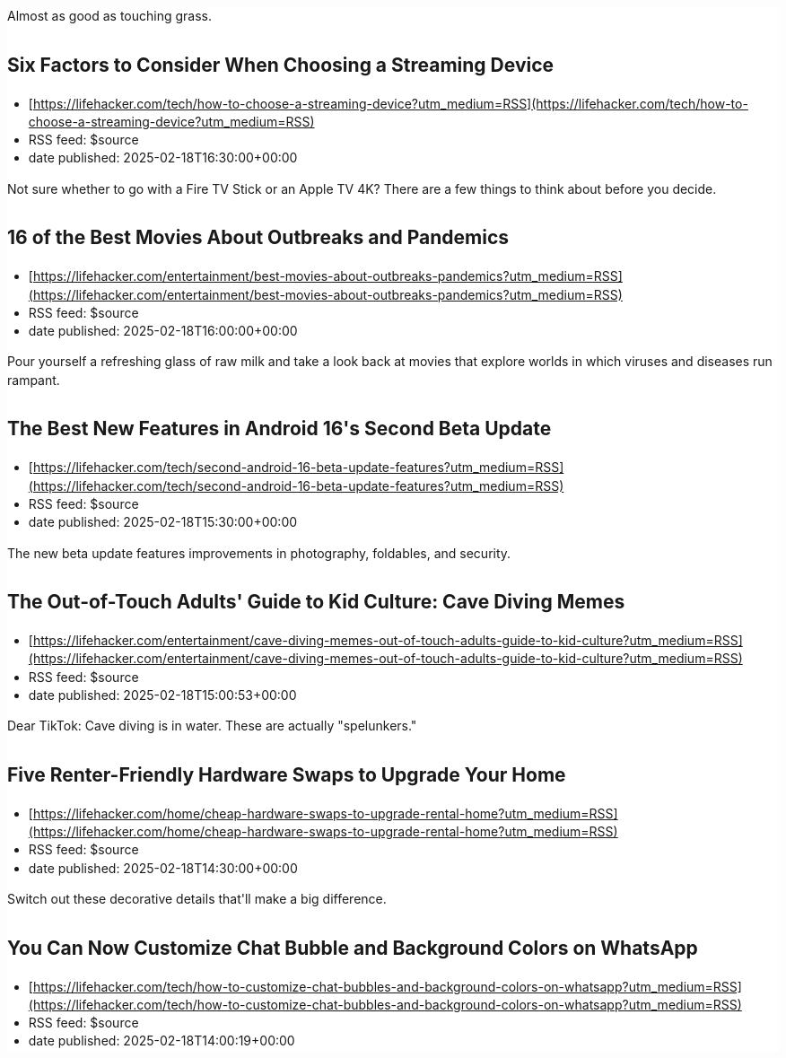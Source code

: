 Almost as good as touching grass.

## Six Factors to Consider When Choosing a Streaming Device
 - [https://lifehacker.com/tech/how-to-choose-a-streaming-device?utm_medium=RSS](https://lifehacker.com/tech/how-to-choose-a-streaming-device?utm_medium=RSS)
 - RSS feed: $source
 - date published: 2025-02-18T16:30:00+00:00

Not sure whether to go with a Fire TV Stick or an Apple TV 4K? There are a few things to think about before you decide.

## 16 of the Best Movies About Outbreaks and Pandemics
 - [https://lifehacker.com/entertainment/best-movies-about-outbreaks-pandemics?utm_medium=RSS](https://lifehacker.com/entertainment/best-movies-about-outbreaks-pandemics?utm_medium=RSS)
 - RSS feed: $source
 - date published: 2025-02-18T16:00:00+00:00

Pour yourself a refreshing glass of raw milk and take a look back at movies that explore worlds in which viruses and diseases run rampant.

## The Best New Features in Android 16's Second Beta Update
 - [https://lifehacker.com/tech/second-android-16-beta-update-features?utm_medium=RSS](https://lifehacker.com/tech/second-android-16-beta-update-features?utm_medium=RSS)
 - RSS feed: $source
 - date published: 2025-02-18T15:30:00+00:00

The new beta update features improvements in photography, foldables, and security.

## The Out-of-Touch Adults' Guide to Kid Culture: Cave Diving Memes
 - [https://lifehacker.com/entertainment/cave-diving-memes-out-of-touch-adults-guide-to-kid-culture?utm_medium=RSS](https://lifehacker.com/entertainment/cave-diving-memes-out-of-touch-adults-guide-to-kid-culture?utm_medium=RSS)
 - RSS feed: $source
 - date published: 2025-02-18T15:00:53+00:00

Dear TikTok: Cave diving is in water. These are actually "spelunkers."

## Five Renter-Friendly Hardware Swaps to Upgrade Your Home
 - [https://lifehacker.com/home/cheap-hardware-swaps-to-upgrade-rental-home?utm_medium=RSS](https://lifehacker.com/home/cheap-hardware-swaps-to-upgrade-rental-home?utm_medium=RSS)
 - RSS feed: $source
 - date published: 2025-02-18T14:30:00+00:00

Switch out these decorative details that'll make a big difference.

## You Can Now Customize Chat Bubble and Background Colors on WhatsApp
 - [https://lifehacker.com/tech/how-to-customize-chat-bubbles-and-background-colors-on-whatsapp?utm_medium=RSS](https://lifehacker.com/tech/how-to-customize-chat-bubbles-and-background-colors-on-whatsapp?utm_medium=RSS)
 - RSS feed: $source
 - date published: 2025-02-18T14:00:19+00:00
